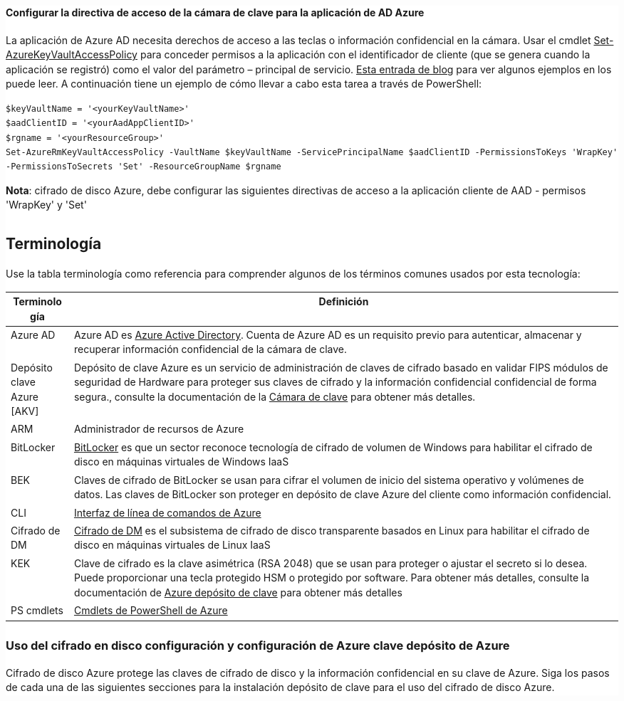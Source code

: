 
#### <a name="setting-key-vault-access-policy-for-the-azure-ad-application"></a>Configurar la directiva de acceso de la cámara de clave para la aplicación de AD Azure

La aplicación de Azure AD necesita derechos de acceso a las teclas o información confidencial en la cámara. Usar el cmdlet [Set-AzureKeyVaultAccessPolicy](https://msdn.microsoft.com/library/azure/dn903607.aspx) para conceder permisos a la aplicación con el identificador de cliente (que se genera cuando la aplicación se registró) como el valor del parámetro – principal de servicio. [Esta entrada de blog](http://blogs.technet.com/b/kv/archive/2015/06/02/azure-key-vault-step-by-step.aspx) para ver algunos ejemplos en los puede leer. A continuación tiene un ejemplo de cómo llevar a cabo esta tarea a través de PowerShell:

    $keyVaultName = '<yourKeyVaultName>'
    $aadClientID = '<yourAadAppClientID>'
    $rgname = '<yourResourceGroup>'
    Set-AzureRmKeyVaultAccessPolicy -VaultName $keyVaultName -ServicePrincipalName $aadClientID -PermissionsToKeys 'WrapKey' -PermissionsToSecrets 'Set' -ResourceGroupName $rgname

**Nota**: cifrado de disco Azure, debe configurar las siguientes directivas de acceso a la aplicación cliente de AAD - permisos 'WrapKey' y 'Set'

## <a name="terminology"></a>Terminología

Use la tabla terminología como referencia para comprender algunos de los términos comunes usados por esta tecnología:

| Terminología           | Definición                                                                                                                                                                                                                                   |
|-----------------------|----------------------------------------------------------------------------------------------------------------------------------------------------------------------------------------------------------------------------------------------|
| Azure AD                   | Azure AD es [Azure Active Directory](https://azure.microsoft.com/documentation/services/active-directory/). Cuenta de Azure AD es un requisito previo para autenticar, almacenar y recuperar información confidencial de la cámara de clave.                                                                                                        |
| Depósito clave Azure [AKV] | Depósito de clave Azure es un servicio de administración de claves de cifrado basado en validar FIPS módulos de seguridad de Hardware para proteger sus claves de cifrado y la información confidencial confidencial de forma segura., consulte la documentación de la [Cámara de clave](https://azure.microsoft.com/services/key-vault/) para obtener más detalles.          |
| ARM                   | Administrador de recursos de Azure                                                                                                                                                                                                                       |
| BitLocker             | [BitLocker](https://technet.microsoft.com/library/hh831713.aspx) es que un sector reconoce tecnología de cifrado de volumen de Windows para habilitar el cifrado de disco en máquinas virtuales de Windows IaaS                                                                                                                  |
| BEK                   | Claves de cifrado de BitLocker se usan para cifrar el volumen de inicio del sistema operativo y volúmenes de datos. Las claves de BitLocker son proteger en depósito de clave Azure del cliente como información confidencial.                                                                              |
| CLI                   | [Interfaz de línea de comandos de Azure](../xplat-cli-install.md)                                                                                                                                                                                                                 |
| Cifrado de DM              | [Cifrado de DM](https://en.wikipedia.org/wiki/Dm-crypt) es el subsistema de cifrado de disco transparente basados en Linux para habilitar el cifrado de disco en máquinas virtuales de Linux IaaS                                                                                                                           |
| KEK                   | Clave de cifrado es la clave asimétrica (RSA 2048) que se usan para proteger o ajustar el secreto si lo desea. Puede proporcionar una tecla protegido HSM o protegido por software. Para obtener más detalles, consulte la documentación de [Azure depósito de clave](https://azure.microsoft.com/services/key-vault/) para obtener más detalles |
| PS cmdlets            | [Cmdlets de PowerShell de Azure](powershell-install-configure.md)                                                                                                                                                                                                                                           |

### <a name="setting-and-configuring-azure-key-vault-for-azure-disk-encryption-usage"></a>Uso del cifrado en disco configuración y configuración de Azure clave depósito de Azure

Cifrado de disco Azure protege las claves de cifrado de disco y la información confidencial en su clave de Azure. Siga los pasos de cada una de las siguientes secciones para la instalación depósito de clave para el uso del cifrado de disco Azure.
